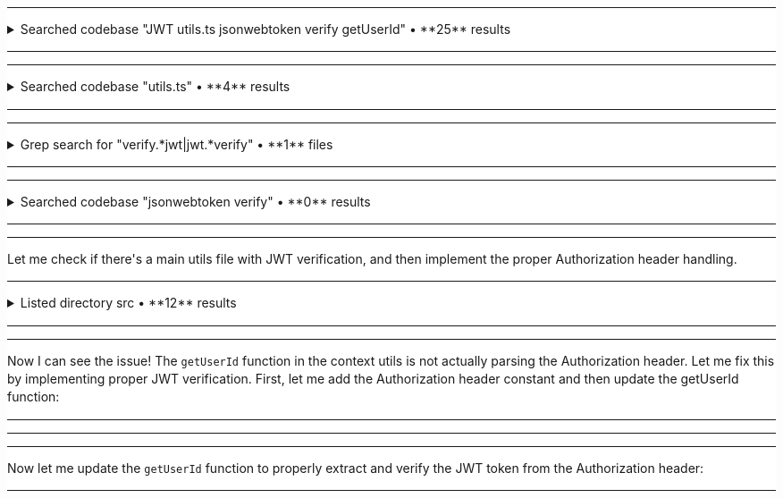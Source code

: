 

---

<details><summary>Searched codebase "JWT utils.ts jsonwebtoken verify getUserId" • **25** results</summary></details>

---



---

<details><summary>Searched codebase "utils.ts" • **4** results</summary></details>

---



---

<details><summary>Grep search for "verify.*jwt|jwt.*verify" • **1** files</summary></details>

---



---

<details><summary>Searched codebase "jsonwebtoken verify" • **0** results</summary></details>

---



---

Let me check if there's a main utils file with JWT verification, and then implement the proper Authorization header handling.

---

<details><summary>Listed directory src • **12** results</summary></details>

---



---

Now I can see the issue! The `getUserId` function in the context utils is not actually parsing the Authorization header. Let me fix this by implementing proper JWT verification. First, let me add the Authorization header constant and then update the getUserId function:

---



---



---

Now let me update the `getUserId` function to properly extract and verify the JWT token from the Authorization header:

---